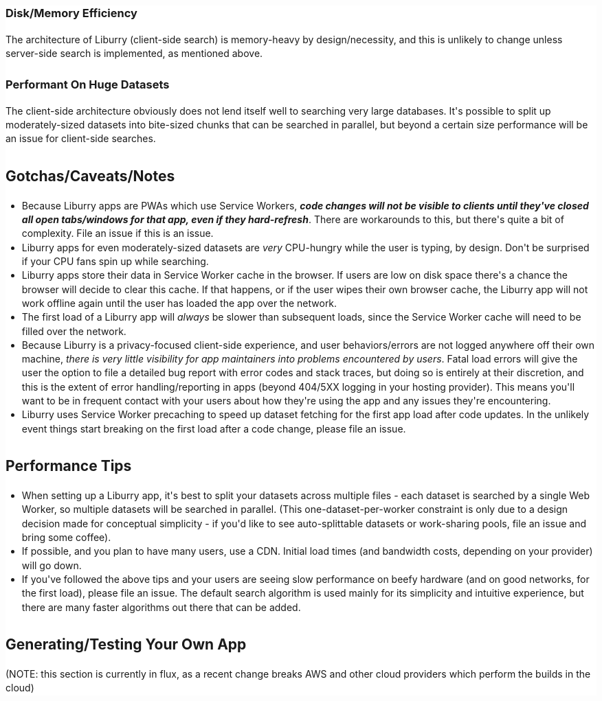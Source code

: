 ### Disk/Memory Efficiency
The architecture of Liburry (client-side search) is memory-heavy by design/necessity, and this is unlikely to change unless server-side search is implemented, as mentioned above.

### Performant On Huge Datasets
The client-side architecture obviously does not lend itself well to searching very large databases. It's possible to split up moderately-sized datasets into bite-sized chunks that can be searched in parallel, but beyond a certain size performance will be an issue for client-side searches.

## Gotchas/Caveats/Notes
* Because Liburry apps are PWAs which use Service Workers, ***code changes will not be visible to clients until they've closed all open tabs/windows for that app, even if they hard-refresh***. There are workarounds to this, but there's quite a bit of complexity. File an issue if this is an issue.
* Liburry apps for even moderately-sized datasets are *very* CPU-hungry while the user is typing, by design. Don't be surprised if your CPU fans spin up while searching.
* Liburry apps store their data in Service Worker cache in the browser. If users are low on disk space there's a chance the browser will decide to clear this cache. If that happens, or if the user wipes their own browser cache, the Liburry app will not work offline again until the user has loaded the app over the network.
* The first load of a Liburry app will *always* be slower than subsequent loads, since the Service Worker cache will need to be filled over the network.
* Because Liburry is a privacy-focused client-side experience, and user behaviors/errors are not logged anywhere off their own machine, *there is very little visibility for app maintainers into problems encountered by users*. Fatal load errors will give the user the option to file a detailed bug report with error codes and stack traces, but doing so is entirely at their discretion, and this is the extent of error handling/reporting in apps (beyond 404/5XX logging in your hosting provider). This means you'll want to be in frequent contact with your users about how they're using the app and any issues they're encountering.
* Liburry uses Service Worker precaching to speed up dataset fetching for the first app load after code updates. In the unlikely event things start breaking on the first load after a code change, please file an issue.

## Performance Tips
* When setting up a Liburry app, it's best to split your datasets across multiple files - each dataset is searched by a single Web Worker, so multiple datasets will be searched in parallel. (This one-dataset-per-worker constraint is only due to a design decision made for conceptual simplicity - if you'd like to see auto-splittable datasets or work-sharing pools, file an issue and bring some coffee).
* If possible, and you plan to have many users, use a CDN. Initial load times (and bandwidth costs, depending on your provider) will go down.
* If you've followed the above tips and your users are seeing slow performance on beefy hardware (and on good networks, for the first load), please file an issue. The default search algorithm is used mainly for its simplicity and intuitive experience, but there are many faster algorithms out there that can be added.

## Generating/Testing Your Own App
(NOTE: this section is currently in flux, as a recent change breaks AWS and other cloud providers which perform the builds in the cloud)
